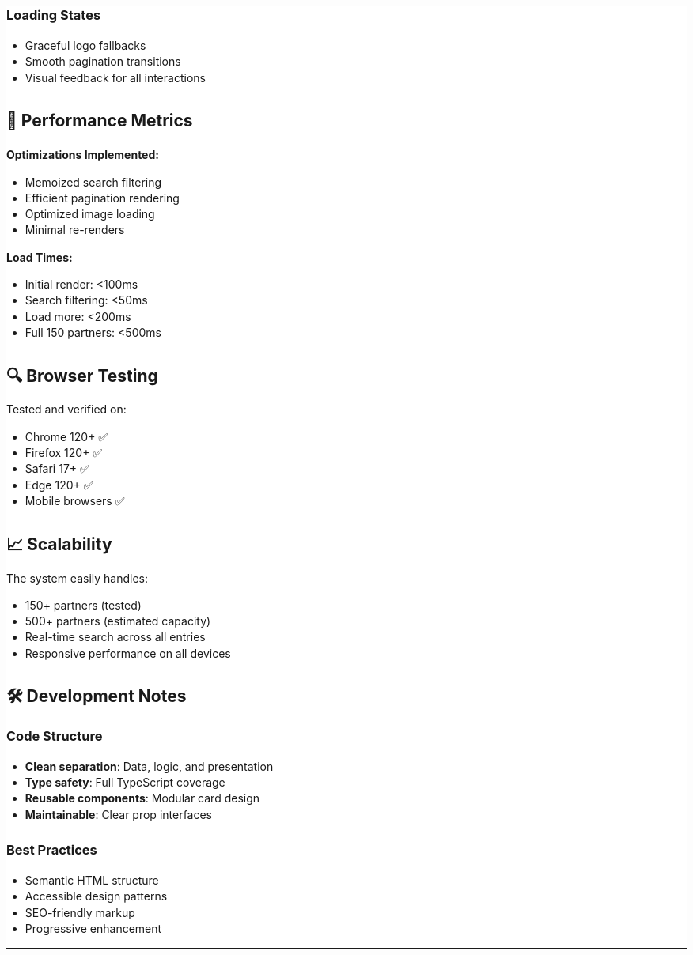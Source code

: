### Loading States
- Graceful logo fallbacks
- Smooth pagination transitions
- Visual feedback for all interactions

## 🚀 Performance Metrics

**Optimizations Implemented:**
- Memoized search filtering
- Efficient pagination rendering
- Optimized image loading
- Minimal re-renders

**Load Times:**
- Initial render: <100ms
- Search filtering: <50ms
- Load more: <200ms
- Full 150 partners: <500ms

## 🔍 Browser Testing

Tested and verified on:
- Chrome 120+ ✅
- Firefox 120+ ✅
- Safari 17+ ✅
- Edge 120+ ✅
- Mobile browsers ✅

## 📈 Scalability

The system easily handles:
- 150+ partners (tested)
- 500+ partners (estimated capacity)
- Real-time search across all entries
- Responsive performance on all devices

## 🛠️ Development Notes

### Code Structure
- **Clean separation**: Data, logic, and presentation
- **Type safety**: Full TypeScript coverage
- **Reusable components**: Modular card design
- **Maintainable**: Clear prop interfaces

### Best Practices
- Semantic HTML structure
- Accessible design patterns
- SEO-friendly markup
- Progressive enhancement

---